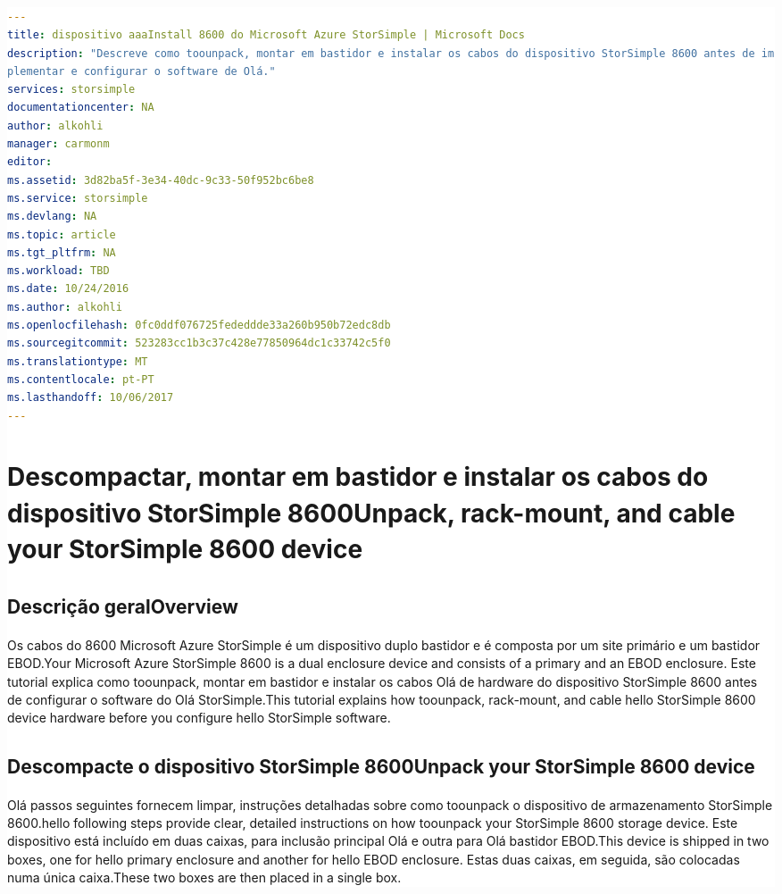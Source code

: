 ```yaml
---
title: dispositivo aaaInstall 8600 do Microsoft Azure StorSimple | Microsoft Docs
description: "Descreve como toounpack, montar em bastidor e instalar os cabos do dispositivo StorSimple 8600 antes de implementar e configurar o software de Olá."
services: storsimple
documentationcenter: NA
author: alkohli
manager: carmonm
editor: 
ms.assetid: 3d82ba5f-3e34-40dc-9c33-50f952bc6be8
ms.service: storsimple
ms.devlang: NA
ms.topic: article
ms.tgt_pltfrm: NA
ms.workload: TBD
ms.date: 10/24/2016
ms.author: alkohli
ms.openlocfilehash: 0fc0ddf076725fededdde33a260b950b72edc8db
ms.sourcegitcommit: 523283cc1b3c37c428e77850964dc1c33742c5f0
ms.translationtype: MT
ms.contentlocale: pt-PT
ms.lasthandoff: 10/06/2017
---
```

# <a name="unpack-rack-mount-and-cable-your-storsimple-8600-device"></a><span data-ttu-id="a9432-103">Descompactar, montar em bastidor e instalar os cabos do dispositivo StorSimple 8600</span><span class="sxs-lookup"><span data-stu-id="a9432-103">Unpack, rack-mount, and cable your StorSimple 8600 device</span></span>
## <a name="overview"></a><span data-ttu-id="a9432-104">Descrição geral</span><span class="sxs-lookup"><span data-stu-id="a9432-104">Overview</span></span>
<span data-ttu-id="a9432-105">Os cabos do 8600 Microsoft Azure StorSimple é um dispositivo duplo bastidor e é composta por um site primário e um bastidor EBOD.</span><span class="sxs-lookup"><span data-stu-id="a9432-105">Your Microsoft Azure StorSimple 8600 is a dual enclosure device and consists of a primary and an EBOD enclosure.</span></span> <span data-ttu-id="a9432-106">Este tutorial explica como toounpack, montar em bastidor e instalar os cabos Olá de hardware do dispositivo StorSimple 8600 antes de configurar o software do Olá StorSimple.</span><span class="sxs-lookup"><span data-stu-id="a9432-106">This tutorial explains how toounpack, rack-mount, and cable hello StorSimple 8600 device hardware before you configure hello StorSimple software.</span></span>

## <a name="unpack-your-storsimple-8600-device"></a><span data-ttu-id="a9432-107">Descompacte o dispositivo StorSimple 8600</span><span class="sxs-lookup"><span data-stu-id="a9432-107">Unpack your StorSimple 8600 device</span></span>
<span data-ttu-id="a9432-108">Olá passos seguintes fornecem limpar, instruções detalhadas sobre como toounpack o dispositivo de armazenamento StorSimple 8600.</span><span class="sxs-lookup"><span data-stu-id="a9432-108">hello following steps provide clear, detailed instructions on how toounpack your StorSimple 8600 storage device.</span></span> <span data-ttu-id="a9432-109">Este dispositivo está incluído em duas caixas, para inclusão principal Olá e outra para Olá bastidor EBOD.</span><span class="sxs-lookup"><span data-stu-id="a9432-109">This device is shipped in two boxes, one for hello primary enclosure and another for hello EBOD enclosure.</span></span> <span data-ttu-id="a9432-110">Estas duas caixas, em seguida, são colocadas numa única caixa.</span><span class="sxs-lookup"><span data-stu-id="a9432-110">These two boxes are then placed in a single box.</span></span>
